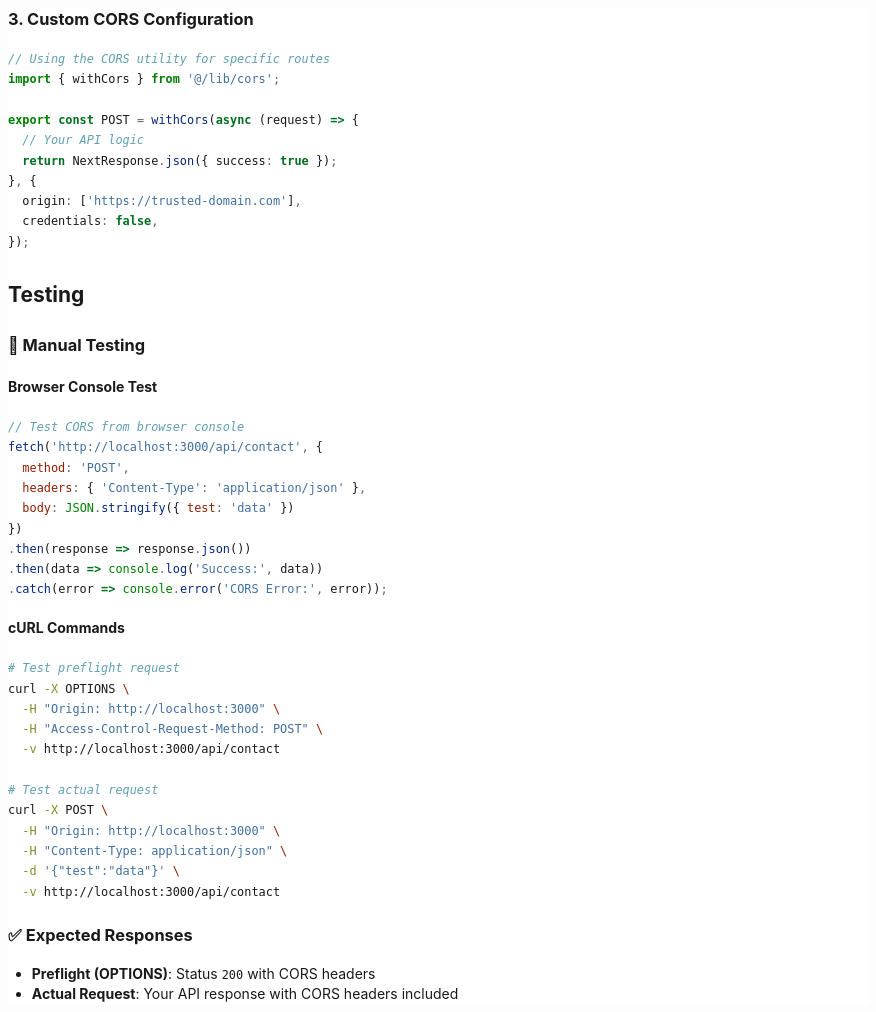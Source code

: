 

### 3. Custom CORS Configuration
```typescript
// Using the CORS utility for specific routes
import { withCors } from '@/lib/cors';

export const POST = withCors(async (request) => {
  // Your API logic
  return NextResponse.json({ success: true });
}, {
  origin: ['https://trusted-domain.com'],
  credentials: false,
});
```

## Testing

### 🧪 Manual Testing

#### Browser Console Test
```javascript
// Test CORS from browser console
fetch('http://localhost:3000/api/contact', {
  method: 'POST',
  headers: { 'Content-Type': 'application/json' },
  body: JSON.stringify({ test: 'data' })
})
.then(response => response.json())
.then(data => console.log('Success:', data))
.catch(error => console.error('CORS Error:', error));
```

#### cURL Commands
```bash
# Test preflight request
curl -X OPTIONS \
  -H "Origin: http://localhost:3000" \
  -H "Access-Control-Request-Method: POST" \
  -v http://localhost:3000/api/contact

# Test actual request
curl -X POST \
  -H "Origin: http://localhost:3000" \
  -H "Content-Type: application/json" \
  -d '{"test":"data"}' \
  -v http://localhost:3000/api/contact
```

### ✅ Expected Responses
- **Preflight (OPTIONS)**: Status `200` with CORS headers
- **Actual Request**: Your API response with CORS headers included
